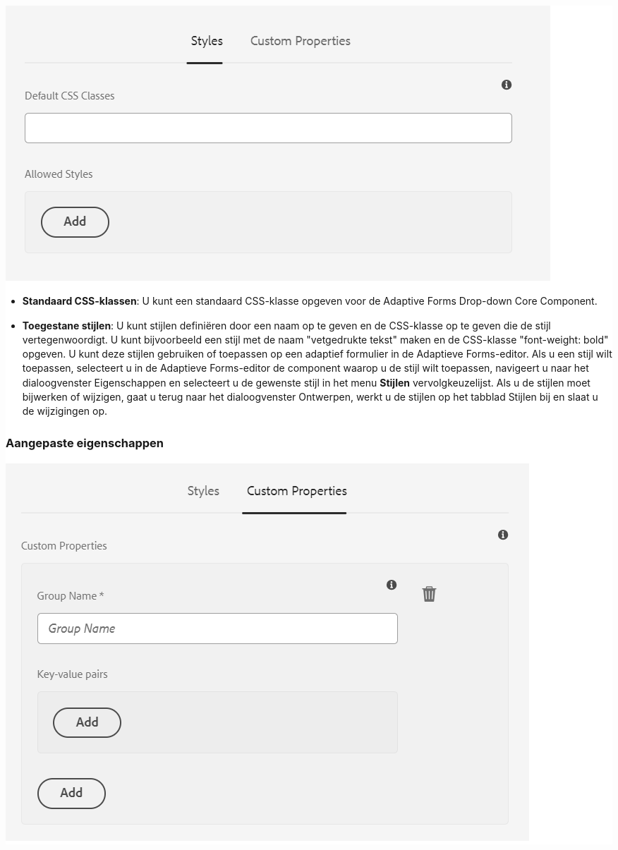 ![Ontwerpdialoogvenster](/help/adaptive-forms/assets/checkbox-style.png)

- **Standaard CSS-klassen**: U kunt een standaard CSS-klasse opgeven voor de Adaptive Forms Drop-down Core Component.

- **Toegestane stijlen**: U kunt stijlen definiëren door een naam op te geven en de CSS-klasse op te geven die de stijl vertegenwoordigt. U kunt bijvoorbeeld een stijl met de naam &quot;vetgedrukte tekst&quot; maken en de CSS-klasse &quot;font-weight: bold&quot; opgeven. U kunt deze stijlen gebruiken of toepassen op een adaptief formulier in de Adaptieve Forms-editor. Als u een stijl wilt toepassen, selecteert u in de Adaptieve Forms-editor de component waarop u de stijl wilt toepassen, navigeert u naar het dialoogvenster Eigenschappen en selecteert u de gewenste stijl in het menu **Stijlen** vervolgkeuzelijst. Als u de stijlen moet bijwerken of wijzigen, gaat u terug naar het dialoogvenster Ontwerpen, werkt u de stijlen op het tabblad Stijlen bij en slaat u de wijzigingen op.

### Aangepaste eigenschappen

![Dialoogvenster Aangepaste eigenschappen](/help/adaptive-forms/assets/checkbox-customproperties.png)
